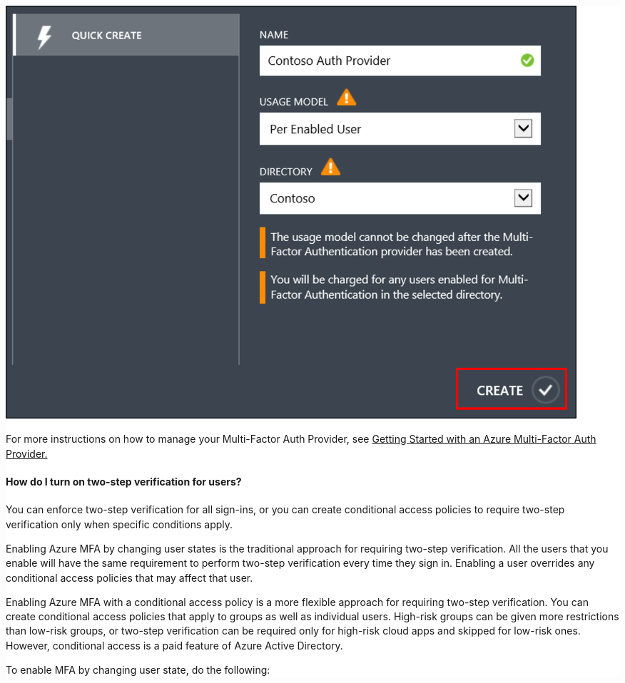 ![](media/protect-personal-data-identity-access-controls/quick-create.png)

For more instructions on how to manage your Multi-Factor Auth Provider, see [Getting Started with an Azure Multi-Factor Auth
Provider.](https://docs.microsoft.com/azure/multi-factor-authentication/multi-factor-authentication-get-started-auth-provider)

#### How do I turn on two-step verification for users?

You can enforce two-step verification for all sign-ins, or you can create conditional access policies to require two-step verification only when specific conditions apply.

Enabling Azure MFA by changing user states is the traditional approach for requiring two-step verification. All the users that you enable will have the same requirement to perform two-step verification every time they sign in. Enabling a user overrides any conditional access policies that may affect that user.

Enabling Azure MFA with a conditional access policy is a more flexible approach for requiring two-step verification. You can create conditional access policies that apply to groups as well as individual users. High-risk groups can be given more restrictions than low-risk groups, or two-step verification can be required only for high-risk cloud apps and skipped for low-risk ones. However, conditional access is a paid feature of Azure Active Directory.

To enable MFA by changing user state, do the following:
